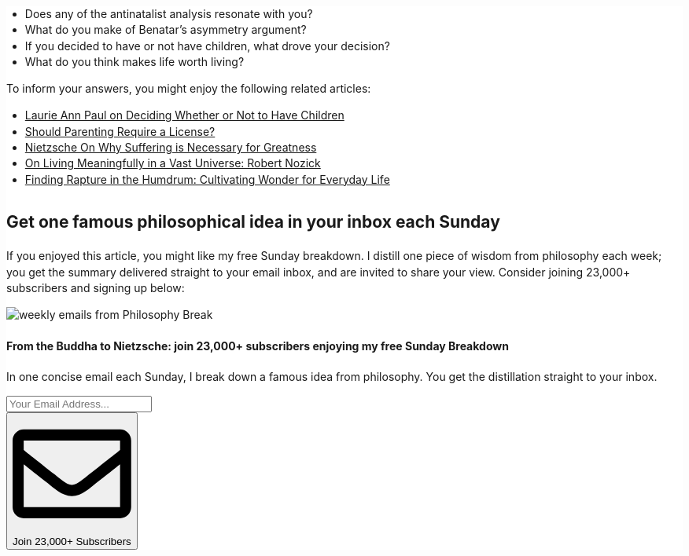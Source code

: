 - Does any of the antinatalist analysis resonate with you?
- What do you make of Benatar’s asymmetry argument?
- If you decided to have or not have children, what drove your decision?
- What do you think makes life worth living?

To inform your answers, you might enjoy the following related articles:

- [Laurie Ann Paul on Deciding Whether or Not to Have Children](/articles/laurie-ann-paul-on-how-to-approach-transformative-decisions/)
- [Should Parenting Require a License?](/articles/should-parenting-require-a-license/)
- [Nietzsche On Why Suffering is Necessary for Greatness](/articles/nietzsche-on-why-suffering-is-necessary-for-greatness/)
- [On Living Meaningfully in a Vast Universe: Robert Nozick](/articles/on-living-meaningfully-in-a-vast-universe-robert-nozick/)
- [Finding Rapture in the Humdrum: Cultivating Wonder for Everyday Life](/articles/finding-rapture-in-the-humdrum-cultivating-wonder-for-everyday-life/)

## Get one famous philosophical idea in your inbox each Sunday

<span class="big-letter">I</span>f you enjoyed this article, you might like my free Sunday breakdown. I distill one piece of wisdom from philosophy each week; you get the summary delivered straight to your email inbox, and are invited to share your view. Consider joining 23,000+ subscribers and signing up below:


<div class="course-promo darkradial-background subscribe text-center">
    <img src="/static/6313d50bc32799a6c869239128784c7b/e7f7a/weekly-break.webp" alt="weekly emails from Philosophy Break">
    <h4>From the Buddha to Nietzsche: join 23,000+ subscribers enjoying my free Sunday Breakdown</h4>
    <p class="small-grey-font no-mar-bottom">In one concise email each Sunday, I break down a famous idea from philosophy. You get the distillation straight to your inbox.</p>
    <div class="small-pad-top">
        <form action="https://app.convertkit.com/forms/5812400/subscriptions" method="post" data-sv-form="5812400" data-uid="be0e52d3c0" data-format="inline" data-version="6" data-options="{&quot;settings&quot;:{&quot;after_subscribe&quot;:{&quot;action&quot;:&quot;message&quot;,&quot;success_message&quot;:&quot;Thank you, philosopher! Your welcome email will land in your inbox shortly.&quot;,&quot;redirect_url&quot;:&quot;/thank-you/&quot;},&quot;analytics&quot;:{&quot;google&quot;:null,&quot;fathom&quot;:null,&quot;facebook&quot;:null,&quot;segment&quot;:null,&quot;pinterest&quot;:null,&quot;sparkloop&quot;:null,&quot;googletagmanager&quot;:null},&quot;modal&quot;:{&quot;trigger&quot;:&quot;timer&quot;,&quot;scroll_percentage&quot;:null,&quot;timer&quot;:5,&quot;devices&quot;:&quot;all&quot;,&quot;show_once_every&quot;:15},&quot;powered_by&quot;:{&quot;show&quot;:false,&quot;url&quot;:&quot;https://convertkit.com/features/forms?utm_campaign=poweredby&amp;utm_content=form&amp;utm_medium=referral&amp;utm_source=dynamic&quot;},&quot;recaptcha&quot;:{&quot;enabled&quot;:false},&quot;return_visitor&quot;:{&quot;action&quot;:&quot;show&quot;,&quot;custom_content&quot;:&quot;&quot;},&quot;slide_in&quot;:{&quot;display_in&quot;:&quot;bottom_right&quot;,&quot;trigger&quot;:&quot;timer&quot;,&quot;scroll_percentage&quot;:null,&quot;timer&quot;:5,&quot;devices&quot;:&quot;all&quot;,&quot;show_once_every&quot;:15},&quot;sticky_bar&quot;:{&quot;display_in&quot;:&quot;top&quot;,&quot;trigger&quot;:&quot;timer&quot;,&quot;scroll_percentage&quot;:null,&quot;timer&quot;:5,&quot;devices&quot;:&quot;all&quot;,&quot;show_once_every&quot;:15}},&quot;version&quot;:&quot;6&quot;}" min-width="400 500 600 700 800">
        <div data-style="clean"><ul data-element="errors" data-group="alert"></ul><div data-element="fields" data-stacked="false">
            <div>
                <input name="email_address" aria-label="Your Email Address..." placeholder="Your Email Address..." required type="email" />
            </div>
            <button class="button primary" type="submit" data-element="submit"><div><div></div><div></div><div></div></div><span><svg xmlns="http://www.w3.org/2000/svg" viewBox="0 0 512 512"><path d="M464 64H48C21.49 64 0 85.49 0 112v288c0 26.51 21.49 48 48 48h416c26.51 0 48-21.49 48-48V112c0-26.51-21.49-48-48-48zm0 48v40.805c-22.422 18.259-58.168 46.651-134.587 106.49-16.841 13.247-50.201 45.072-73.413 44.701-23.208.375-56.579-31.459-73.413-44.701C106.18 199.465 70.425 171.067 48 152.805V112h416zM48 400V214.398c22.914 18.251 55.409 43.862 104.938 82.646 21.857 17.205 60.134 55.186 103.062 54.955 42.717.231 80.509-37.199 103.053-54.947 49.528-38.783 82.032-64.401 104.947-82.653V400H48z"/></svg>Join 23,000+ Subscribers</span></button>
            </div>